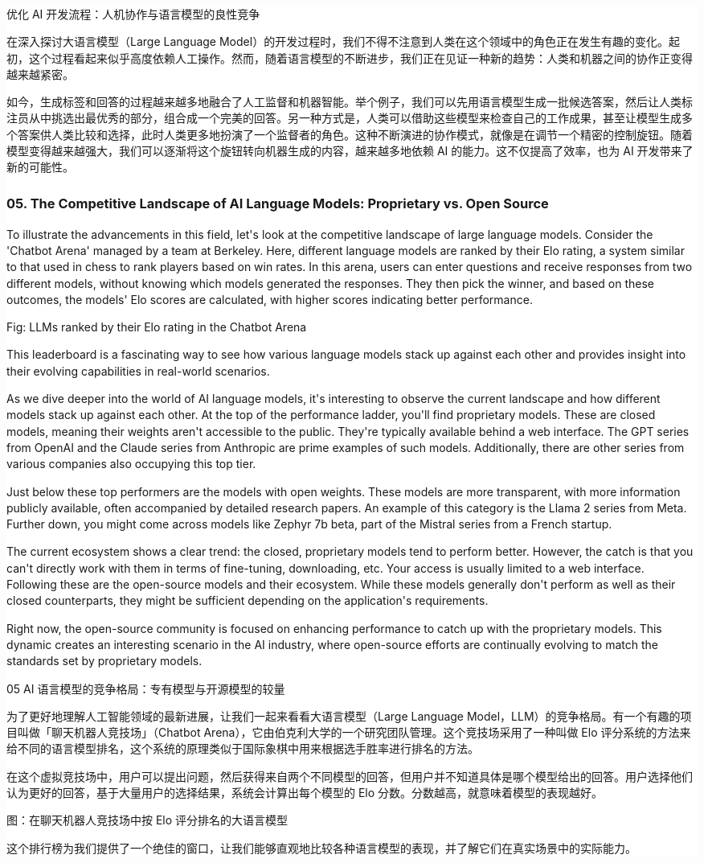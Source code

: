 优化 AI 开发流程：人机协作与语言模型的良性竞争

在深入探讨大语言模型（Large Language Model）的开发过程时，我们不得不注意到人类在这个领域中的角色正在发生有趣的变化。起初，这个过程看起来似乎高度依赖人工操作。然而，随着语言模型的不断进步，我们正在见证一种新的趋势：人类和机器之间的协作正变得越来越紧密。

如今，生成标签和回答的过程越来越多地融合了人工监督和机器智能。举个例子，我们可以先用语言模型生成一批候选答案，然后让人类标注员从中挑选出最优秀的部分，组合成一个完美的回答。另一种方式是，人类可以借助这些模型来检查自己的工作成果，甚至让模型生成多个答案供人类比较和选择，此时人类更多地扮演了一个监督者的角色。这种不断演进的协作模式，就像是在调节一个精密的控制旋钮。随着模型变得越来越强大，我们可以逐渐将这个旋钮转向机器生成的内容，越来越多地依赖 AI 的能力。这不仅提高了效率，也为 AI 开发带来了新的可能性。

### 05. The Competitive Landscape of AI Language Models: Proprietary vs. Open Source

To illustrate the advancements in this field, let's look at the competitive landscape of large language models. Consider the 'Chatbot Arena' managed by a team at Berkeley. Here, different language models are ranked by their Elo rating, a system similar to that used in chess to rank players based on win rates. In this arena, users can enter questions and receive responses from two different models, without knowing which models generated the responses. They then pick the winner, and based on these outcomes, the models' Elo scores are calculated, with higher scores indicating better performance.

Fig: LLMs ranked by their Elo rating in the Chatbot Arena

This leaderboard is a fascinating way to see how various language models stack up against each other and provides insight into their evolving capabilities in real-world scenarios.

As we dive deeper into the world of AI language models, it's interesting to observe the current landscape and how different models stack up against each other. At the top of the performance ladder, you'll find proprietary models. These are closed models, meaning their weights aren't accessible to the public. They're typically available behind a web interface. The GPT series from OpenAI and the Claude series from Anthropic are prime examples of such models. Additionally, there are other series from various companies also occupying this top tier.

Just below these top performers are the models with open weights. These models are more transparent, with more information publicly available, often accompanied by detailed research papers. An example of this category is the Llama 2 series from Meta. Further down, you might come across models like Zephyr 7b beta, part of the Mistral series from a French startup.

The current ecosystem shows a clear trend: the closed, proprietary models tend to perform better. However, the catch is that you can't directly work with them in terms of fine-tuning, downloading, etc. Your access is usually limited to a web interface. Following these are the open-source models and their ecosystem. While these models generally don't perform as well as their closed counterparts, they might be sufficient depending on the application's requirements.

Right now, the open-source community is focused on enhancing performance to catch up with the proprietary models. This dynamic creates an interesting scenario in the AI industry, where open-source efforts are continually evolving to match the standards set by proprietary models.

05 AI 语言模型的竞争格局：专有模型与开源模型的较量

为了更好地理解人工智能领域的最新进展，让我们一起来看看大语言模型（Large Language Model，LLM）的竞争格局。有一个有趣的项目叫做「聊天机器人竞技场」（Chatbot Arena），它由伯克利大学的一个研究团队管理。这个竞技场采用了一种叫做 Elo 评分系统的方法来给不同的语言模型排名，这个系统的原理类似于国际象棋中用来根据选手胜率进行排名的方法。

在这个虚拟竞技场中，用户可以提出问题，然后获得来自两个不同模型的回答，但用户并不知道具体是哪个模型给出的回答。用户选择他们认为更好的回答，基于大量用户的选择结果，系统会计算出每个模型的 Elo 分数。分数越高，就意味着模型的表现越好。

图：在聊天机器人竞技场中按 Elo 评分排名的大语言模型

这个排行榜为我们提供了一个绝佳的窗口，让我们能够直观地比较各种语言模型的表现，并了解它们在真实场景中的实际能力。
